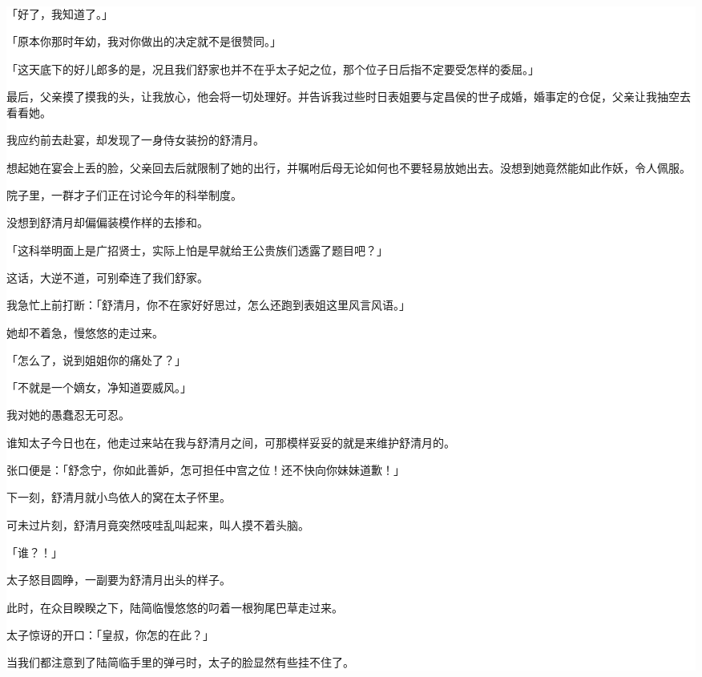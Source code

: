 
「好了，我知道了。」


「原本你那时年幼，我对你做出的决定就不是很赞同。」


「这天底下的好儿郎多的是，况且我们舒家也并不在乎太子妃之位，那个位子日后指不定要受怎样的委屈。」


最后，父亲摸了摸我的头，让我放心，他会将一切处理好。并告诉我过些时日表姐要与定昌侯的世子成婚，婚事定的仓促，父亲让我抽空去看看她。


我应约前去赴宴，却发现了一身侍女装扮的舒清月。


想起她在宴会上丢的脸，父亲回去后就限制了她的出行，并嘱咐后母无论如何也不要轻易放她出去。没想到她竟然能如此作妖，令人佩服。


院子里，一群才子们正在讨论今年的科举制度。


没想到舒清月却偏偏装模作样的去掺和。


「这科举明面上是广招贤士，实际上怕是早就给王公贵族们透露了题目吧？」


这话，大逆不道，可别牵连了我们舒家。


我急忙上前打断：「舒清月，你不在家好好思过，怎么还跑到表姐这里风言风语。」


她却不着急，慢悠悠的走过来。


「怎么了，说到姐姐你的痛处了？」


「不就是一个嫡女，净知道耍威风。」


我对她的愚蠢忍无可忍。


谁知太子今日也在，他走过来站在我与舒清月之间，可那模样妥妥的就是来维护舒清月的。


张口便是：「舒念宁，你如此善妒，怎可担任中宫之位！还不快向你妹妹道歉！」


下一刻，舒清月就小鸟依人的窝在太子怀里。


可未过片刻，舒清月竟突然吱哇乱叫起来，叫人摸不着头脑。


「谁？！」


太子怒目圆睁，一副要为舒清月出头的样子。


此时，在众目睽睽之下，陆简临慢悠悠的叼着一根狗尾巴草走过来。


太子惊讶的开口：「皇叔，你怎的在此？」


当我们都注意到了陆简临手里的弹弓时，太子的脸显然有些挂不住了。

